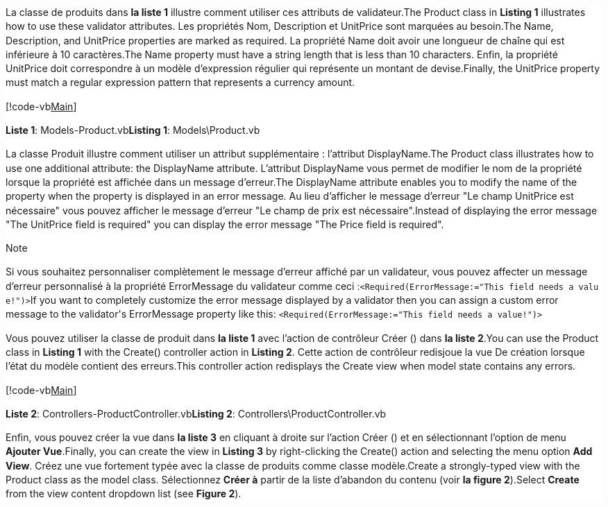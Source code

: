 <span data-ttu-id="2a361-134">La classe de produits dans **la liste 1** illustre comment utiliser ces attributs de validateur.</span><span class="sxs-lookup"><span data-stu-id="2a361-134">The Product class in **Listing 1** illustrates how to use these validator attributes.</span></span> <span data-ttu-id="2a361-135">Les propriétés Nom, Description et UnitPrice sont marquées au besoin.</span><span class="sxs-lookup"><span data-stu-id="2a361-135">The Name, Description, and UnitPrice properties are marked as required.</span></span> <span data-ttu-id="2a361-136">La propriété Name doit avoir une longueur de chaîne qui est inférieure à 10 caractères.</span><span class="sxs-lookup"><span data-stu-id="2a361-136">The Name property must have a string length that is less than 10 characters.</span></span> <span data-ttu-id="2a361-137">Enfin, la propriété UnitPrice doit correspondre à un modèle d’expression régulier qui représente un montant de devise.</span><span class="sxs-lookup"><span data-stu-id="2a361-137">Finally, the UnitPrice property must match a regular expression pattern that represents a currency amount.</span></span>

[!code-vb[Main](validation-with-the-data-annotation-validators-vb/samples/sample2.vb)]

<span data-ttu-id="2a361-138">**Liste 1**: Models-Product.vb</span><span class="sxs-lookup"><span data-stu-id="2a361-138">**Listing 1**: Models\Product.vb</span></span>

<span data-ttu-id="2a361-139">La classe Produit illustre comment utiliser un attribut supplémentaire : l’attribut DisplayName.</span><span class="sxs-lookup"><span data-stu-id="2a361-139">The Product class illustrates how to use one additional attribute: the DisplayName attribute.</span></span> <span data-ttu-id="2a361-140">L’attribut DisplayName vous permet de modifier le nom de la propriété lorsque la propriété est affichée dans un message d’erreur.</span><span class="sxs-lookup"><span data-stu-id="2a361-140">The DisplayName attribute enables you to modify the name of the property when the property is displayed in an error message.</span></span> <span data-ttu-id="2a361-141">Au lieu d’afficher le message d’erreur "Le champ UnitPrice est nécessaire" vous pouvez afficher le message d’erreur "Le champ de prix est nécessaire".</span><span class="sxs-lookup"><span data-stu-id="2a361-141">Instead of displaying the error message "The UnitPrice field is required" you can display the error message "The Price field is required".</span></span>

> [!NOTE] 
> 
> <span data-ttu-id="2a361-142">Si vous souhaitez personnaliser complètement le message d’erreur affiché par un validateur, vous pouvez affecter un message d’erreur personnalisé à la propriété ErrorMessage du validateur comme ceci :`<Required(ErrorMessage:="This field needs a value!")>`</span><span class="sxs-lookup"><span data-stu-id="2a361-142">If you want to completely customize the error message displayed by a validator then you can assign a custom error message to the validator's ErrorMessage property like this: `<Required(ErrorMessage:="This field needs a value!")>`</span></span>

<span data-ttu-id="2a361-143">Vous pouvez utiliser la classe de produit dans **la liste 1** avec l’action de contrôleur Créer () dans **la liste 2**.</span><span class="sxs-lookup"><span data-stu-id="2a361-143">You can use the Product class in **Listing 1** with the Create() controller action in **Listing 2**.</span></span> <span data-ttu-id="2a361-144">Cette action de contrôleur redisjoue la vue De création lorsque l’état du modèle contient des erreurs.</span><span class="sxs-lookup"><span data-stu-id="2a361-144">This controller action redisplays the Create view when model state contains any errors.</span></span>

[!code-vb[Main](validation-with-the-data-annotation-validators-vb/samples/sample3.vb)]

<span data-ttu-id="2a361-145">**Liste 2**: Controllers-ProductController.vb</span><span class="sxs-lookup"><span data-stu-id="2a361-145">**Listing 2**: Controllers\ProductController.vb</span></span>

<span data-ttu-id="2a361-146">Enfin, vous pouvez créer la vue dans **la liste 3** en cliquant à droite sur l’action Créer () et en sélectionnant l’option de menu **Ajouter Vue**.</span><span class="sxs-lookup"><span data-stu-id="2a361-146">Finally, you can create the view in **Listing 3** by right-clicking the Create() action and selecting the menu option **Add View**.</span></span> <span data-ttu-id="2a361-147">Créez une vue fortement typée avec la classe de produits comme classe modèle.</span><span class="sxs-lookup"><span data-stu-id="2a361-147">Create a strongly-typed view with the Product class as the model class.</span></span> <span data-ttu-id="2a361-148">Sélectionnez **Créer à** partir de la liste d’abandon du contenu (voir **la figure 2**).</span><span class="sxs-lookup"><span data-stu-id="2a361-148">Select **Create** from the view content dropdown list (see **Figure 2**).</span></span>
